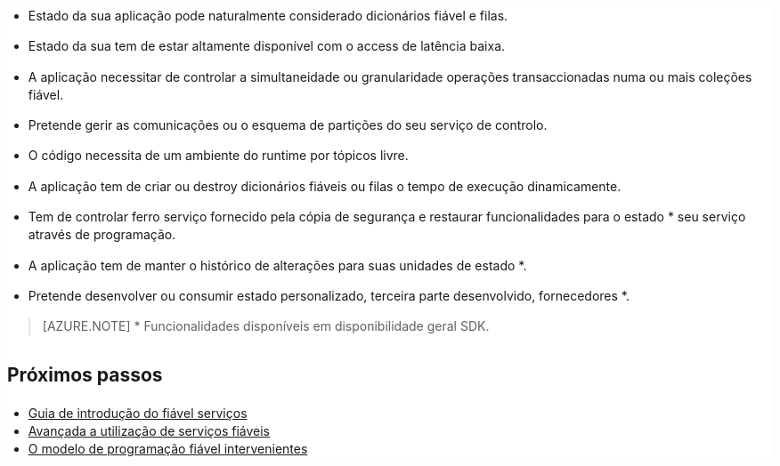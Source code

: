 - Estado da sua aplicação pode naturalmente considerado dicionários fiável e filas.

- Estado da sua tem de estar altamente disponível com o access de latência baixa.

- A aplicação necessitar de controlar a simultaneidade ou granularidade operações transaccionadas numa ou mais coleções fiável.

- Pretende gerir as comunicações ou o esquema de partições do seu serviço de controlo.

- O código necessita de um ambiente do runtime por tópicos livre.

- A aplicação tem de criar ou destroy dicionários fiáveis ou filas o tempo de execução dinamicamente.

- Tem de controlar ferro serviço fornecido pela cópia de segurança e restaurar funcionalidades para o estado * seu serviço através de programação.

- A aplicação tem de manter o histórico de alterações para suas unidades de estado *.

- Pretende desenvolver ou consumir estado personalizado, terceira parte desenvolvido, fornecedores *.

> [AZURE.NOTE] * Funcionalidades disponíveis em disponibilidade geral SDK.


## <a name="next-steps"></a>Próximos passos
+ [Guia de introdução do fiável serviços](service-fabric-reliable-services-quick-start.md)
+ [Avançada a utilização de serviços fiáveis](service-fabric-reliable-services-advanced-usage.md)
+ [O modelo de programação fiável intervenientes](service-fabric-reliable-actors-introduction.md)

